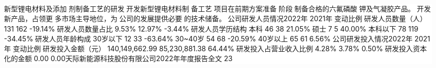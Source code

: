 新型锂电材料及添加
剂制备工艺的研发
开发新型锂电材料制
备工艺
项目在前期方案准备
阶段
制备合格的六氟磷酸
钾及气凝胶产品。
开发新产品，占领更
多市场主导地位，为
公司的发展提供必要
的技术储备。
公司研发人员情况2022年
2021年
变动比例
研发人员数量（人）
131
162
-19.14%
研发人员数量占比
9.53%
12.97%
-3.44%
研发人员学历结构
本科
46
38
21.05%
硕士
7
5
40.00%
本科以下
78
119
-34.45%
研发人员年龄构成
30岁以下
12
33
-63.64%
30~40岁
54
68
-20.59%
40岁以上
65
61
6.56%
公司研发投入情况2022年
2021年
变动比例
研发投入金额（元）
140,149,662.99
85,230,881.38
64.44%
研发投入占营业收入比例
4.28%
3.78%
0.50%
研发投入资本化的金额
0.00
0.00天际新能源科技股份有限公司2022年年度报告全文
23
